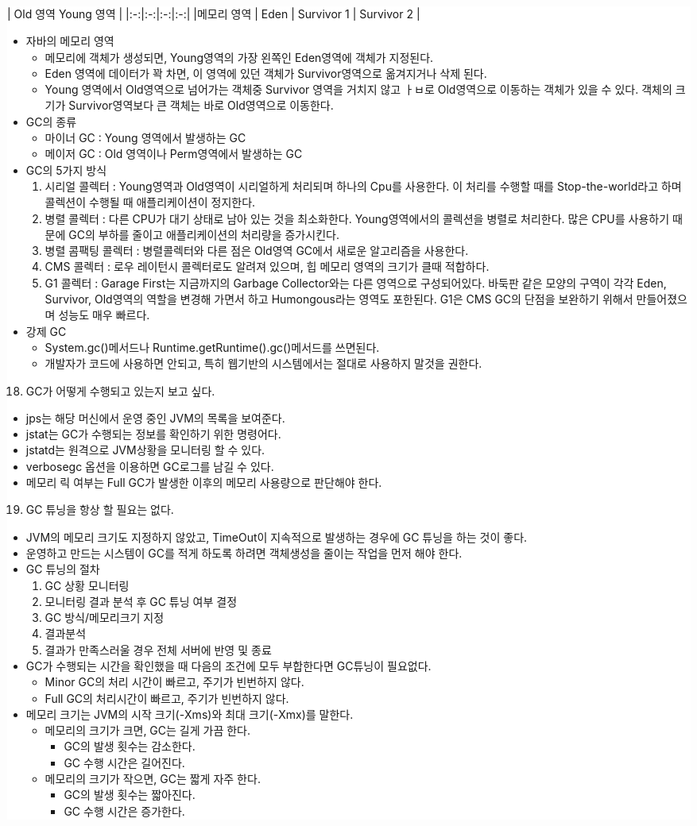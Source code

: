 | Old 영역 <th colspan=3>Young 영역</span> |
        |:-:|:-:|:-:|:-:|
  |메모리 영역 |  Eden | Survivor 1 | Survivor 2   |
  - 자바의 메모리 영역
    + 메모리에 객체가 생성되면, Young영역의 가장 왼쪽인 Eden영역에 객체가 지정된다.
    + Eden 영역에 데이터가 꽉 차면, 이 영역에 있던 객체가 Survivor영역으로 옮겨지거나 삭제 된다.
    + Young 영역에서 Old영역으로 넘어가는 객체중 Survivor 영역을 거치지 않고 ㅏㅂ로 Old영역으로 이동하는 객체가 있을 수 있다. 객체의 크기가 Survivor영역보다 큰 객체는 바로 Old영역으로 이동한다.
  - GC의 종류
    + 마이너 GC : Young 영역에서 발생하는 GC
    + 메이저 GC : Old 영역이나 Perm영역에서 발생하는 GC
  - GC의 5가지 방식
    1. 시리얼 콜렉터 : Young영역과 Old영역이 시리얼하게 처리되며 하나의 Cpu를 사용한다. 이 처리를 수행할 때를 Stop-the-world라고 하며 콜렉션이 수행될 때 애플리케이션이 정지한다.
    2. 병렬 콜렉터 : 다른 CPU가 대기 상태로 남아 있는 것을 최소화한다. Young영역에서의 콜렉션을 병렬로 처리한다. 많은 CPU를 사용하기 때문에 GC의 부하를 줄이고 애플리케이션의 처리량을 증가시킨다.
    3. 병렬 콤팩팅 콜렉터 : 병렬콜렉터와 다른 점은 Old영역 GC에서 새로운 알고리즘을 사용한다.
    4. CMS 콜렉터 : 로우 레이턴시 콜렉터로도 알려져 있으며, 힙 메모리 영역의 크기가 클때 적합하다.
    5. G1 콜렉터 : Garage First는 지금까지의 Garbage Collector와는 다른 영역으로 구성되어있다. 바둑판 같은 모양의 구역이 각각 Eden, Survivor, Old영역의 역할을 변경해 가면서 하고 Humongous라는 영역도 포한된다. G1은 CMS GC의 단점을 보완하기 위해서 만들어졌으며 성능도 매우 빠르다.
  - 강제 GC
    + System.gc()메서드나 Runtime.getRuntime().gc()메서드를 쓰면된다.
    + 개발자가 코드에 사용하면 안되고, 특히 웹기반의 시스템에서는 절대로 사용하지 말것을 권한다.

18. GC가 어떻게 수행되고 있는지 보고 싶다.
  - jps는 해당 머신에서 운영 중인 JVM의 목록을 보여준다.
  - jstat는 GC가 수행되는 정보를 확인하기 위한 명령어다.
  - jstatd는 원격으로 JVM상황을 모니터링 할 수 있다.
  - verbosegc 옵션을 이용하면 GC로그를 남길 수 있다.
  - 메모리 릭 여부는 Full GC가 발생한 이후의 메모리 사용량으로 판단해야 한다.

19. GC 튜닝을 항상 할 필요는 없다.
  - JVM의 메모리 크기도 지정하지 않았고, TimeOut이 지속적으로 발생하는 경우에 GC 튜닝을 하는 것이 좋다.
  - 운영하고 만드는 시스템이 GC를 적게 하도록 하려면 객체생성을 줄이는 작업을 먼저 해야 한다.
  - GC 튜닝의 절차
    1. GC 상황 모니터링
    2. 모니터링 결과 분석 후 GC 튜닝 여부 결정
    3. GC 방식/메모리크기 지정
    4. 결과분석
    5. 결과가 만족스러울 경우 전체 서버에 반영 및 종료
  - GC가 수행되는 시간을 확인했을 때 다음의 조건에 모두 부합한다면 GC튜닝이 필요없다.
    + Minor GC의 처리 시간이 빠르고, 주기가 빈번하지 않다.
    + Full GC의 처리시간이 빠르고, 주기가 빈번하지 않다.
  - 메모리 크기는 JVM의 시작 크기(-Xms)와 최대 크기(-Xmx)를 말한다.
    + 메모리의 크기가 크면, GC는 길게 가끔 한다.
      * GC의 발생 횟수는 감소한다.
      * GC 수행 시간은 길어진다.
    + 메모리의 크기가 작으면, GC는 짧게 자주 한다.
      * GC의 발생 횟수는 짧아진다.
      * GC 수행 시간은 증가한다.
